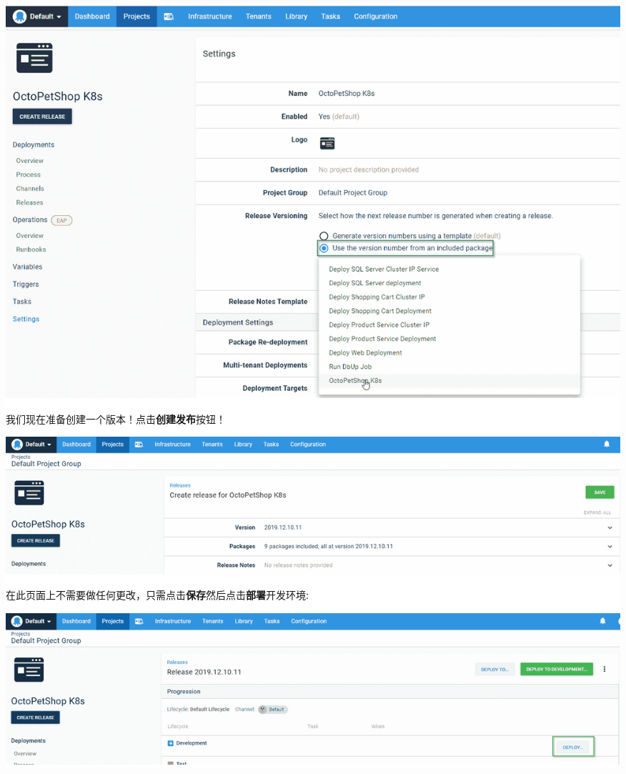 [![](img/261f263e4d1cce1f437b30bdaec9c5b1.png)](#)

我们现在准备创建一个版本！点击**创建发布**按钮！

[![](img/2dd9ed3744fcd3fbec847838667a86e7.png)](#)

在此页面上不需要做任何更改，只需点击**保存**然后点击**部署**开发环境:

[![](img/16da05fdf6c29d8d913c3a0d7fa84184.png)](#)
